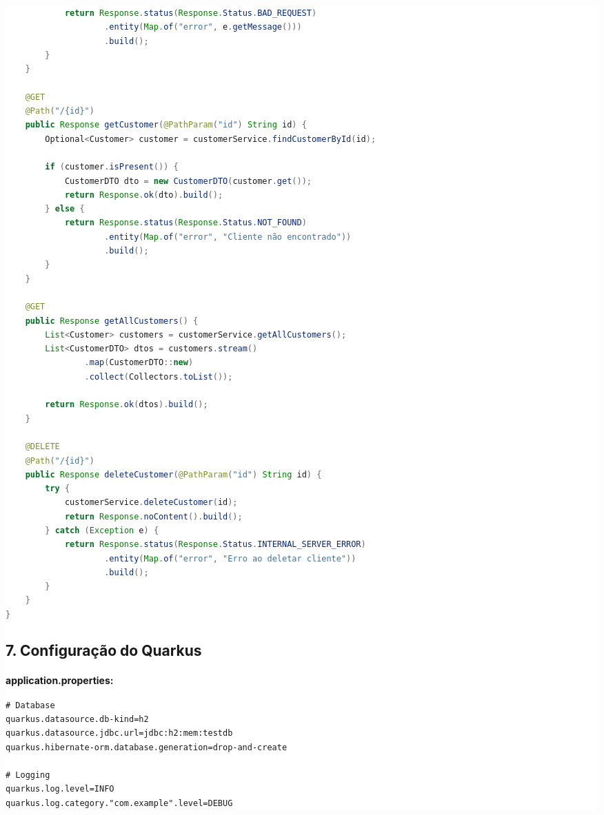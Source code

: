 ```java
            return Response.status(Response.Status.BAD_REQUEST)
                    .entity(Map.of("error", e.getMessage()))
                    .build();
        }
    }
    
    @GET
    @Path("/{id}")
    public Response getCustomer(@PathParam("id") String id) {
        Optional<Customer> customer = customerService.findCustomerById(id);
        
        if (customer.isPresent()) {
            CustomerDTO dto = new CustomerDTO(customer.get());
            return Response.ok(dto).build();
        } else {
            return Response.status(Response.Status.NOT_FOUND)
                    .entity(Map.of("error", "Cliente não encontrado"))
                    .build();
        }
    }
    
    @GET
    public Response getAllCustomers() {
        List<Customer> customers = customerService.getAllCustomers();
        List<CustomerDTO> dtos = customers.stream()
                .map(CustomerDTO::new)
                .collect(Collectors.toList());
                
        return Response.ok(dtos).build();
    }
    
    @DELETE
    @Path("/{id}")
    public Response deleteCustomer(@PathParam("id") String id) {
        try {
            customerService.deleteCustomer(id);
            return Response.noContent().build();
        } catch (Exception e) {
            return Response.status(Response.Status.INTERNAL_SERVER_ERROR)
                    .entity(Map.of("error", "Erro ao deletar cliente"))
                    .build();
        }
    }
}
```

## 7. Configuração do Quarkus

**application.properties:**
```properties
# Database
quarkus.datasource.db-kind=h2
quarkus.datasource.jdbc.url=jdbc:h2:mem:testdb
quarkus.hibernate-orm.database.generation=drop-and-create

# Logging
quarkus.log.level=INFO
quarkus.log.category."com.example".level=DEBUG
```
